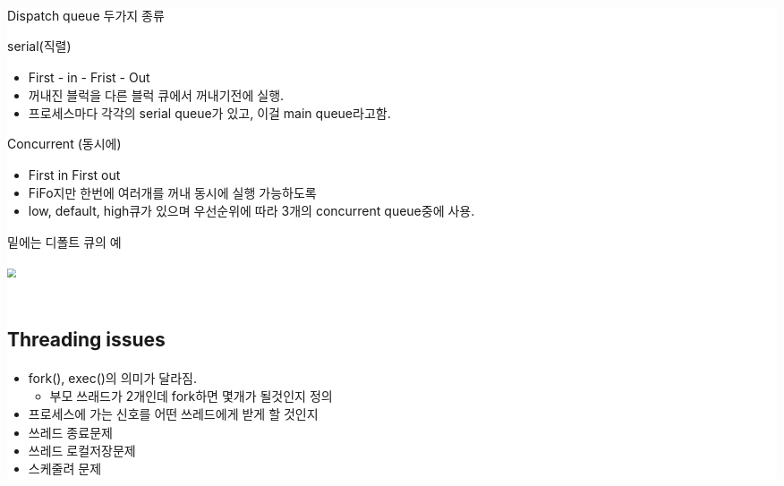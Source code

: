 Dispatch queue 두가지 종류

serial(직렬)

-  First - in - Frist - Out
-  꺼내진 블럭을 다른 블럭 큐에서 꺼내기전에 실행.
-  프로세스마다 각각의 serial queue가 있고, 이걸 main queue라고함.

Concurrent (동시에)

-  First in First out
-  FiFo지만 한번에 여러개를 꺼내 동시에 실행 가능하도록
-  low, default, high큐가 있으며 우선순위에 따라 3개의 concurrent queue중에 사용.

밑에는 디폴트 큐의 예

<img src="{{site.url}}/images/os4/Untitled 8.png" style="zoom:60%;" />

<br>

<br>



## Threading issues

-  fork(), exec()의 의미가 달라짐.
   -  부모 쓰래드가 2개인데 fork하면 몇개가 될것인지 정의
-  프로세스에 가는 신호를 어떤 쓰레드에게 받게 할 것인지
-  쓰레드 종료문제
-  쓰레드 로컬저장문제
-  스케줄려 문제